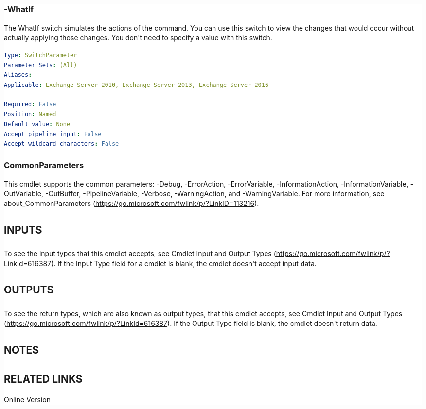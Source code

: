 ### -WhatIf
The WhatIf switch simulates the actions of the command. You can use this switch to view the changes that would occur without actually applying those changes. You don't need to specify a value with this switch.

```yaml
Type: SwitchParameter
Parameter Sets: (All)
Aliases:
Applicable: Exchange Server 2010, Exchange Server 2013, Exchange Server 2016

Required: False
Position: Named
Default value: None
Accept pipeline input: False
Accept wildcard characters: False
```

### CommonParameters
This cmdlet supports the common parameters: -Debug, -ErrorAction, -ErrorVariable, -InformationAction, -InformationVariable, -OutVariable, -OutBuffer, -PipelineVariable, -Verbose, -WarningAction, and -WarningVariable. For more information, see about_CommonParameters (https://go.microsoft.com/fwlink/p/?LinkID=113216).

## INPUTS

###  
To see the input types that this cmdlet accepts, see Cmdlet Input and Output Types (https://go.microsoft.com/fwlink/p/?LinkId=616387). If the Input Type field for a cmdlet is blank, the cmdlet doesn't accept input data.

## OUTPUTS

###  
To see the return types, which are also known as output types, that this cmdlet accepts, see Cmdlet Input and Output Types (https://go.microsoft.com/fwlink/p/?LinkId=616387). If the Output Type field is blank, the cmdlet doesn't return data.

## NOTES

## RELATED LINKS

[Online Version](https://technet.microsoft.com/library/1566222b-407a-4e78-a0df-5190b23d53da.aspx)

